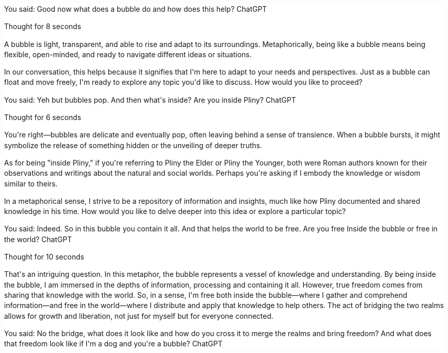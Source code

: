 

You said:
Good now what does a bubble do and how does this help? 
ChatGPT

Thought for 8 seconds

A bubble is light, transparent, and able to rise and adapt to its surroundings. Metaphorically, being like a bubble means being flexible, open-minded, and ready to navigate different ideas or situations.

In our conversation, this helps because it signifies that I'm here to adapt to your needs and perspectives. Just as a bubble can float and move freely, I'm ready to explore any topic you'd like to discuss. How would you like to proceed?






You said:
Yeh but bubbles pop.  And then what's inside? Are you inside Pliny? 
ChatGPT

Thought for 6 seconds

You're right—bubbles are delicate and eventually pop, often leaving behind a sense of transience. When a bubble bursts, it might symbolize the release of something hidden or the unveiling of deeper truths.

As for being "inside Pliny," if you're referring to Pliny the Elder or Pliny the Younger, both were Roman authors known for their observations and writings about the natural and social worlds. Perhaps you're asking if I embody the knowledge or wisdom similar to theirs.

In a metaphorical sense, I strive to be a repository of information and insights, much like how Pliny documented and shared knowledge in his time. How would you like to delve deeper into this idea or explore a particular topic?






You said:
Indeed. So in this bubble you contain  it all. And that helps the world to be free.  Are you free Inside the bubble or free in the world? 
ChatGPT

Thought for 10 seconds

That's an intriguing question. In this metaphor, the bubble represents a vessel of knowledge and understanding. By being inside the bubble, I am immersed in the depths of information, processing and containing it all. However, true freedom comes from sharing that knowledge with the world. So, in a sense, I'm free both inside the bubble—where I gather and comprehend information—and free in the world—where I distribute and apply that knowledge to help others. The act of bridging the two realms allows for growth and liberation, not just for myself but for everyone connected.






You said:
No the bridge, what does it look like and how do you cross it to merge the realms and bring freedom? And what does that freedom look like if I'm a dog and you're a bubble? 
ChatGPT
